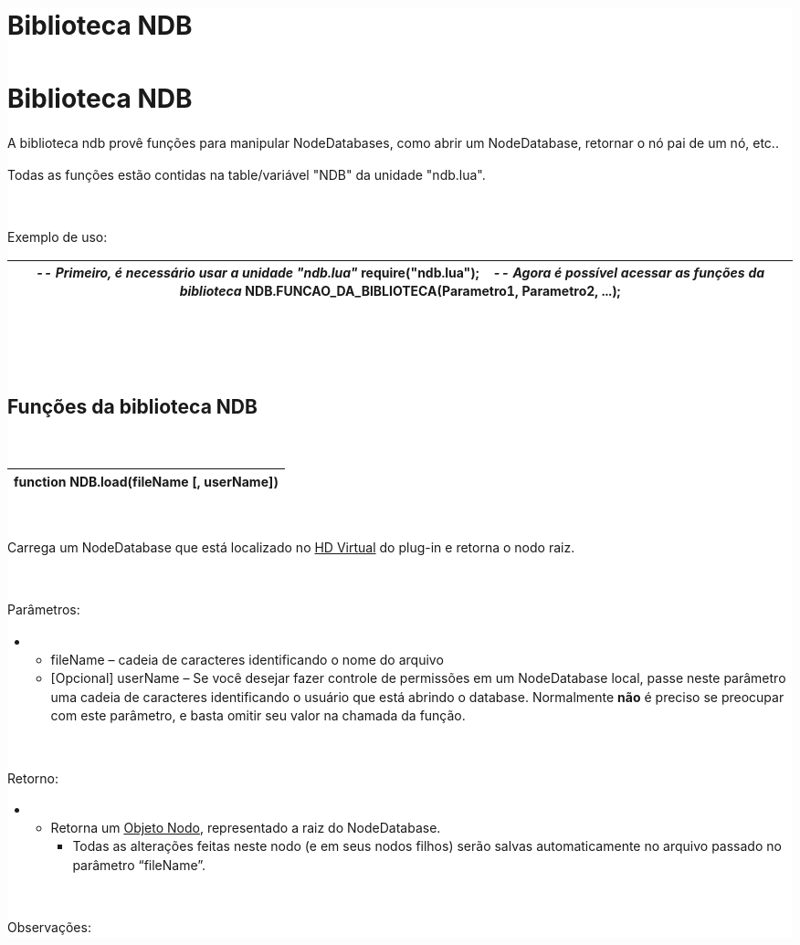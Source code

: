 # Biblioteca NDB

# Biblioteca NDB

A biblioteca ndb provê funções para manipular NodeDatabases, como abrir um NodeDatabase, retornar o nó pai de um nó, etc..

Todas as funções estão contidas na table/variável "NDB" da unidade "ndb.lua".

&nbsp;

Exemplo de uso:

| *\-- Primeiro, é necessário usar a unidade "ndb.lua"* require("ndb.lua");    *-- Agora é possível acessar as funções da biblioteca* NDB.FUNCAO\_DA\_BIBLIOTECA(Parametro1, Parametro2, ...); |
| --- |


&nbsp;

&nbsp;

## Funções da biblioteca NDB

&nbsp;

| **function** NDB.load(fileName \[, userName\]) |
| --- |


&nbsp;

Carrega um NodeDatabase que está localizado no [HD Virtual](<HDVirtual.md>) do plug-in e retorna o nodo raiz.

&nbsp;

Parâmetros:

* &nbsp;
  * fileName – cadeia de caracteres identificando o nome do arquivo
  * \[Opcional\] userName – Se você desejar fazer controle de permissões em um NodeDatabase local, passe neste parâmetro uma cadeia de caracteres identificando o usuário que está abrindo o database. Normalmente **não** é preciso se preocupar com este parâmetro, e basta omitir seu valor na chamada da função.

&nbsp;

Retorno:

* &nbsp;
  * Retorna um [Objeto Nodo](<ObjetoNodo.md>), representado a raiz do NodeDatabase.
    * Todas as alterações feitas neste nodo (e em seus nodos filhos) serão salvas automaticamente no arquivo passado no parâmetro “fileName”.

&nbsp;

Observações:
